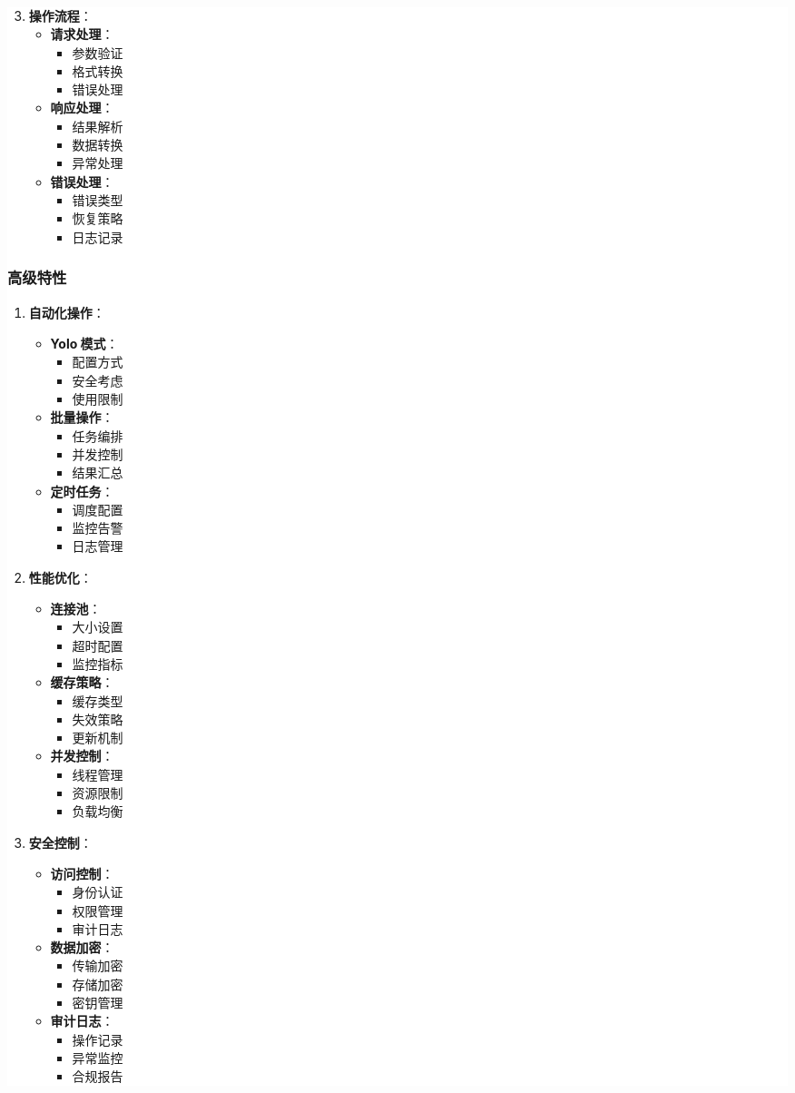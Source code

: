 3. **操作流程**：
   - **请求处理**：
     - 参数验证
     - 格式转换
     - 错误处理
   - **响应处理**：
     - 结果解析
     - 数据转换
     - 异常处理
   - **错误处理**：
     - 错误类型
     - 恢复策略
     - 日志记录

### 高级特性

1. **自动化操作**：
   - **Yolo 模式**：
     - 配置方式
     - 安全考虑
     - 使用限制
   - **批量操作**：
     - 任务编排
     - 并发控制
     - 结果汇总
   - **定时任务**：
     - 调度配置
     - 监控告警
     - 日志管理

2. **性能优化**：
   - **连接池**：
     - 大小设置
     - 超时配置
     - 监控指标
   - **缓存策略**：
     - 缓存类型
     - 失效策略
     - 更新机制
   - **并发控制**：
     - 线程管理
     - 资源限制
     - 负载均衡

3. **安全控制**：
   - **访问控制**：
     - 身份认证
     - 权限管理
     - 审计日志
   - **数据加密**：
     - 传输加密
     - 存储加密
     - 密钥管理
   - **审计日志**：
     - 操作记录
     - 异常监控
     - 合规报告
